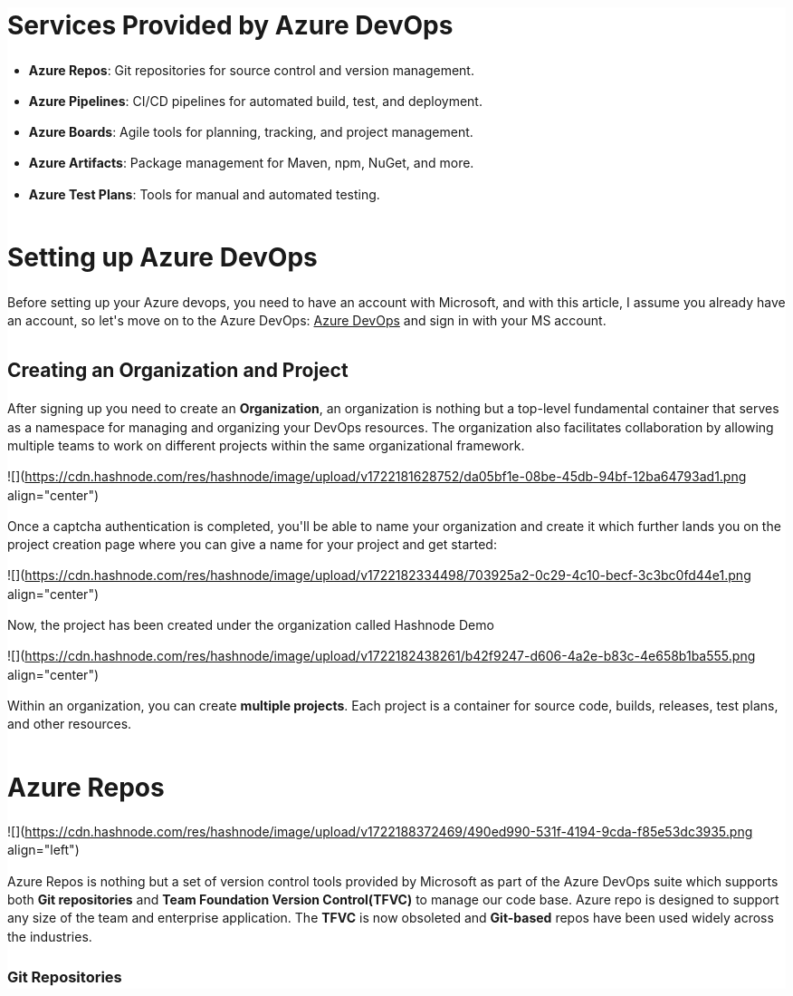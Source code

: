 # Services Provided by Azure DevOps

* **Azure Repos**: Git repositories for source control and version management.
    
* **Azure Pipelines**: CI/CD pipelines for automated build, test, and deployment.
    
* **Azure Boards**: Agile tools for planning, tracking, and project management.
    
* **Azure Artifacts**: Package management for Maven, npm, NuGet, and more.
    
* **Azure Test Plans**: Tools for manual and automated testing.
    

# Setting up Azure DevOps

Before setting up your Azure devops, you need to have an account with Microsoft, and with this article, I assume you already have an account, so let's move on to the Azure DevOps: [Azure DevOps](https://dev.azure.com/) and sign in with your MS account.

## Creating an Organization and Project

After signing up you need to create an **Organization**, an organization is nothing but a top-level fundamental container that serves as a namespace for managing and organizing your DevOps resources. The organization also facilitates collaboration by allowing multiple teams to work on different projects within the same organizational framework.

![](https://cdn.hashnode.com/res/hashnode/image/upload/v1722181628752/da05bf1e-08be-45db-94bf-12ba64793ad1.png align="center")

Once a captcha authentication is completed, you'll be able to name your organization and create it which further lands you on the project creation page where you can give a name for your project and get started:

![](https://cdn.hashnode.com/res/hashnode/image/upload/v1722182334498/703925a2-0c29-4c10-becf-3c3bc0fd44e1.png align="center")

Now, the project has been created under the organization called Hashnode Demo

![](https://cdn.hashnode.com/res/hashnode/image/upload/v1722182438261/b42f9247-d606-4a2e-b83c-4e658b1ba555.png align="center")

Within an organization, you can create **multiple projects**. Each project is a container for source code, builds, releases, test plans, and other resources.

# Azure Repos

![](https://cdn.hashnode.com/res/hashnode/image/upload/v1722188372469/490ed990-531f-4194-9cda-f85e53dc3935.png align="left")

Azure Repos is nothing but a set of version control tools provided by Microsoft as part of the Azure DevOps suite which supports both **Git repositories** and **Team Foundation Version Control(TFVC)** to manage our code base. Azure repo is designed to support any size of the team and enterprise application. The **TFVC** is now obsoleted and **Git-based** repos have been used widely across the industries.

### Git Repositories
